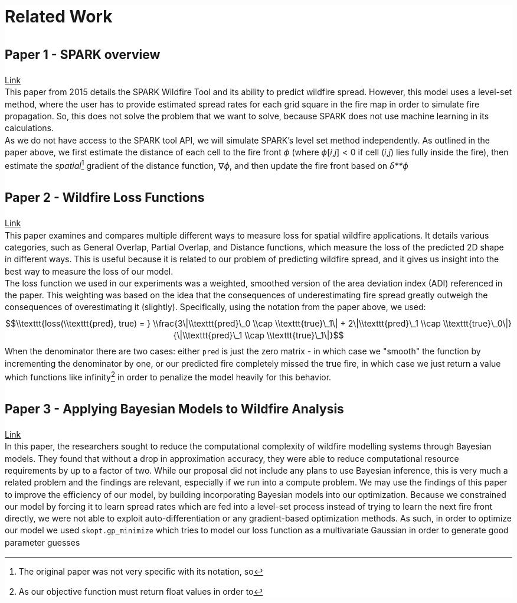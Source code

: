 # Related Work

## Paper 1 - SPARK overview

[Link](https://www.researchgate.net/publication/272419229_SPARK_-_A_bushfire_spread_prediction_tool)  
This paper from 2015 details the SPARK Wildfire Tool and its ability to
predict wildfire spread. However, this model uses a level-set method,
where the user has to provide estimated spread rates for each grid
square in the fire map in order to simulate fire propagation. So, this
does not solve the problem that we want to solve, because SPARK does not
use machine learning in its calculations.  
As we do not have access to the SPARK tool API, we will simulate SPARK’s
level set method independently. As outlined in the paper above, we first
estimate the distance of each cell to the fire front *ϕ* (where
*ϕ*\[*i*,*j*\] \< 0 if cell (*i*,*j*) lies fully inside the fire), then
estimate the *spatial*[^1] gradient of the distance function, ∇*ϕ*, and
then update the fire front based on *δ**ϕ*

## Paper 2 - Wildfire Loss Functions

[Link](https://www.sciencedirect.com/science/article/pii/S1364815224000057?via%3Dihub)  
This paper examines and compares multiple different ways to measure loss
for spatial wildfire applications. It details various categories, such
as General Overlap, Partial Overlap, and Distance functions, which
measure the loss of the predicted 2D shape in different ways. This is
useful because it is related to our problem of predicting wildfire
spread, and it gives us insight into the best way to measure the loss of
our model.  
The loss function we used in our experiments was a weighted, smoothed
version of the area deviation index (ADI) referenced in the paper. This
weighting was based on the idea that the consequences of underestimating
fire spread greatly outweigh the consequences of overestimating it
(slightly). Specifically, using the notation from the paper above, we
used:
$$\\texttt{loss(\\texttt{pred}, true) = } \\frac{3\|\\texttt{pred}\_0 \\cap \\texttt{true}\_1\| + 2\|\\texttt{pred}\_1 \\cap \\texttt{true}\_0\|}{\|\\texttt{pred}\_1 \\cap \\texttt{true}\_1\|}$$
When the denominator there are two cases: either `pred` is just the zero
matrix - in which case we "smooth" the function by incrementing the
denominator by one, or our predicted fire completely missed the true
fire, in which case we just return a value which functions like
infinity[^2] in order to penalize the model heavily for this behavior.

## Paper 3 - Applying Bayesian Models to Wildfire Analysis

[Link](https://www.mdpi.com/2073-4433/14/3/559)  
In this paper, the researchers sought to reduce the computational
complexity of wildfire modelling systems through Bayesian models. They
found that without a drop in approximation accuracy, they were able to
reduce computational resource requirements by up to a factor of two.
While our proposal did not include any plans to use Bayesian inference,
this is very much a related problem and the findings are relevant,
especially if we run into a compute problem. We may use the findings of
this paper to improve the efficiency of our model, by building
incorporating Bayesian models into our optimization. Because we
constrained our model by forcing it to learn spread rates which are fed
into a level-set process instead of trying to learn the next fire front
directly, we were not able to exploit auto-differentiation or any
gradient-based optimization methods. As such, in order to optimize our
model we used `skopt.gp_minimize` which tries to model our loss function
as a multivariate Gaussian in order to generate good parameter guesses

[^1]: The original paper was not very specific with its notation, so
[^2]: As our objective function must return float values in order to